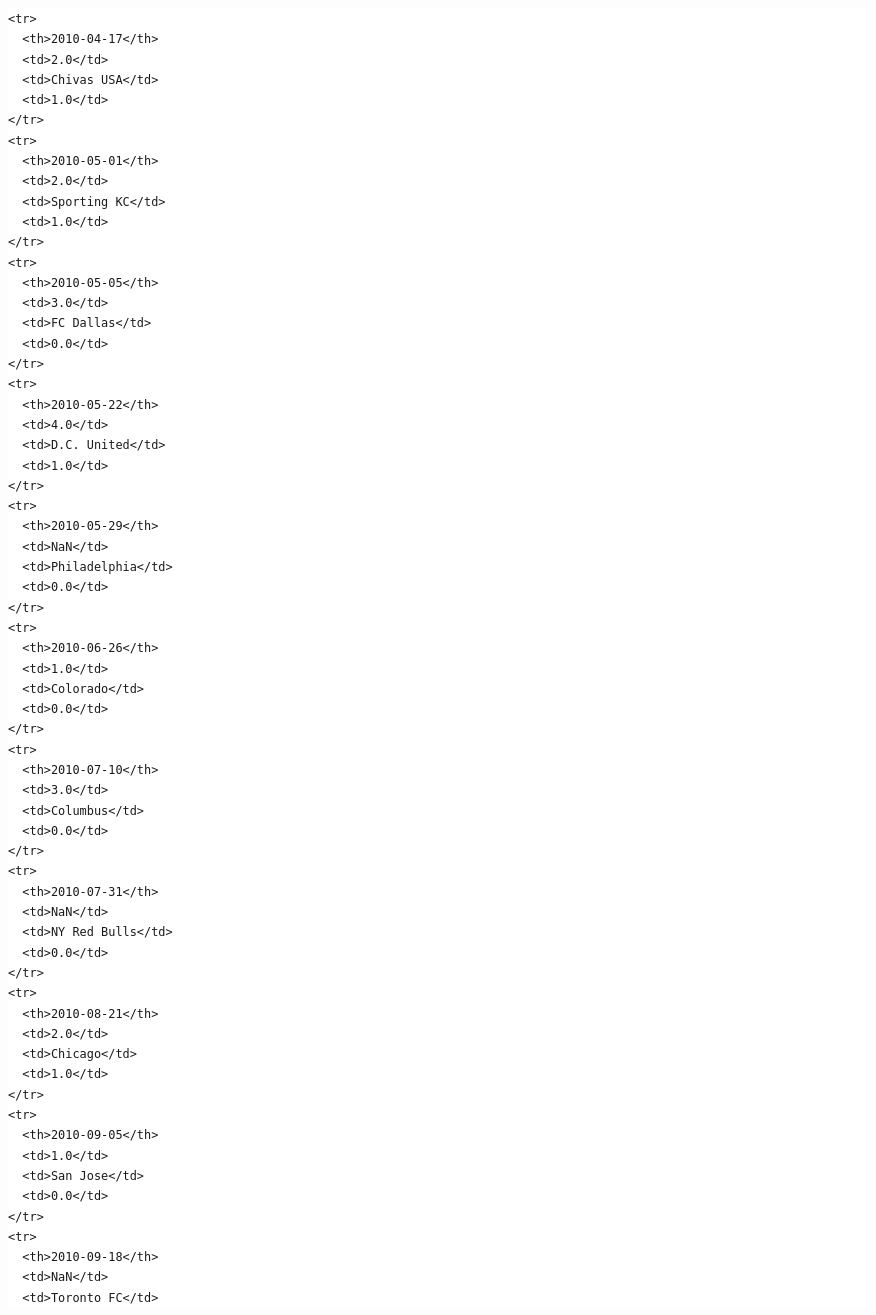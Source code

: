     <tr>
      <th>2010-04-17</th>
      <td>2.0</td>
      <td>Chivas USA</td>
      <td>1.0</td>
    </tr>
    <tr>
      <th>2010-05-01</th>
      <td>2.0</td>
      <td>Sporting KC</td>
      <td>1.0</td>
    </tr>
    <tr>
      <th>2010-05-05</th>
      <td>3.0</td>
      <td>FC Dallas</td>
      <td>0.0</td>
    </tr>
    <tr>
      <th>2010-05-22</th>
      <td>4.0</td>
      <td>D.C. United</td>
      <td>1.0</td>
    </tr>
    <tr>
      <th>2010-05-29</th>
      <td>NaN</td>
      <td>Philadelphia</td>
      <td>0.0</td>
    </tr>
    <tr>
      <th>2010-06-26</th>
      <td>1.0</td>
      <td>Colorado</td>
      <td>0.0</td>
    </tr>
    <tr>
      <th>2010-07-10</th>
      <td>3.0</td>
      <td>Columbus</td>
      <td>0.0</td>
    </tr>
    <tr>
      <th>2010-07-31</th>
      <td>NaN</td>
      <td>NY Red Bulls</td>
      <td>0.0</td>
    </tr>
    <tr>
      <th>2010-08-21</th>
      <td>2.0</td>
      <td>Chicago</td>
      <td>1.0</td>
    </tr>
    <tr>
      <th>2010-09-05</th>
      <td>1.0</td>
      <td>San Jose</td>
      <td>0.0</td>
    </tr>
    <tr>
      <th>2010-09-18</th>
      <td>NaN</td>
      <td>Toronto FC</td>